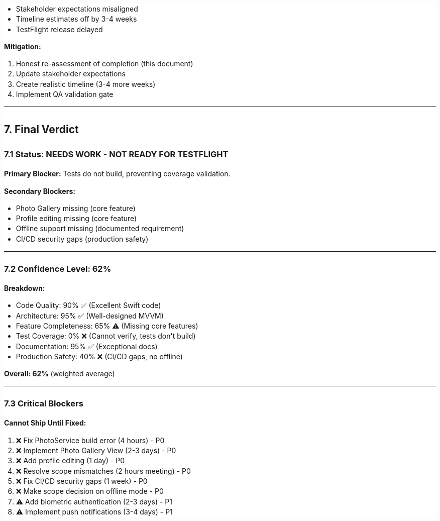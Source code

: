 - Stakeholder expectations misaligned
- Timeline estimates off by 3-4 weeks
- TestFlight release delayed

**Mitigation:**

1. Honest re-assessment of completion (this document)
2. Update stakeholder expectations
3. Create realistic timeline (3-4 more weeks)
4. Implement QA validation gate

---

## 7. Final Verdict

### 7.1 Status: **NEEDS WORK - NOT READY FOR TESTFLIGHT**

**Primary Blocker:** Tests do not build, preventing coverage validation.

**Secondary Blockers:**

- Photo Gallery missing (core feature)
- Profile editing missing (core feature)
- Offline support missing (documented requirement)
- CI/CD security gaps (production safety)

---

### 7.2 Confidence Level: **62%**

**Breakdown:**

- Code Quality: 90% ✅ (Excellent Swift code)
- Architecture: 95% ✅ (Well-designed MVVM)
- Feature Completeness: 65% ⚠️ (Missing core features)
- Test Coverage: 0% ❌ (Cannot verify, tests don't build)
- Documentation: 95% ✅ (Exceptional docs)
- Production Safety: 40% ❌ (CI/CD gaps, no offline)

**Overall: 62%** (weighted average)

---

### 7.3 Critical Blockers

**Cannot Ship Until Fixed:**

1. ❌ Fix PhotoService build error (4 hours) - P0
2. ❌ Implement Photo Gallery View (2-3 days) - P0
3. ❌ Add profile editing (1 day) - P0
4. ❌ Resolve scope mismatches (2 hours meeting) - P0
5. ❌ Fix CI/CD security gaps (1 week) - P0
6. ❌ Make scope decision on offline mode - P0
7. ⚠️ Add biometric authentication (2-3 days) - P1
8. ⚠️ Implement push notifications (3-4 days) - P1
